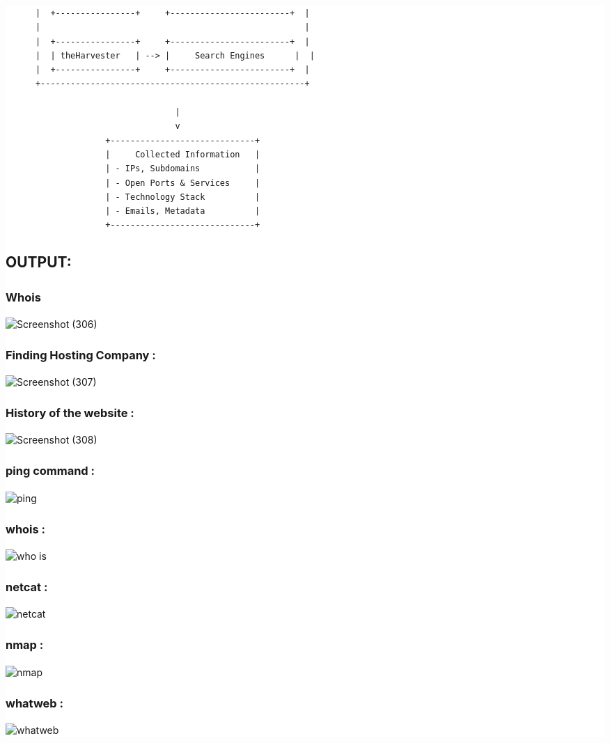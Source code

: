```
      |  +----------------+     +------------------------+  |
      |                                                     |
      |  +----------------+     +------------------------+  |
      |  | theHarvester   | --> |     Search Engines      |  |
      |  +----------------+     +------------------------+  |
      +-----------------------------------------------------+

                                  |
                                  v
                    +-----------------------------+
                    |     Collected Information   |
                    | - IPs, Subdomains           |
                    | - Open Ports & Services     |
                    | - Technology Stack          |
                    | - Emails, Metadata          |
                    +-----------------------------+
```

## OUTPUT:
### Whois
<img width="1920" height="1080" alt="Screenshot (306)" src="https://github.com/user-attachments/assets/c38ea2a5-02f1-4164-8bb9-649449e958b4" />

### Finding Hosting Company :
<img width="1920" height="1080" alt="Screenshot (307)" src="https://github.com/user-attachments/assets/37a0f0df-c279-472b-9b8b-bf9d3192b278" />

### History of the website :
<img width="1920" height="1080" alt="Screenshot (308)" src="https://github.com/user-attachments/assets/144b9a21-60d1-46d8-a055-eb3d391ff665" />

### ping command :
<img width="1920" height="936" alt="ping" src="https://github.com/user-attachments/assets/bec93a64-863d-476f-92bb-7eb8b0064f44" />


### whois :
<img width="1920" height="936" alt="who is" src="https://github.com/user-attachments/assets/810c6deb-89d2-4b34-9ec6-141348ee4c7e" />

### netcat :
<img width="1920" height="936" alt="netcat" src="https://github.com/user-attachments/assets/563501f4-ebbb-4a19-8f20-732d0744b36a" />


### nmap :
<img width="1920" height="936" alt="nmap" src="https://github.com/user-attachments/assets/f7b49e6c-185c-4255-9ff7-fd44a6b17f04" />

### whatweb :
<img width="1920" height="936" alt="whatweb" src="https://github.com/user-attachments/assets/a7c01a58-7ec0-47ee-884c-4e1c7250ef4e" />
